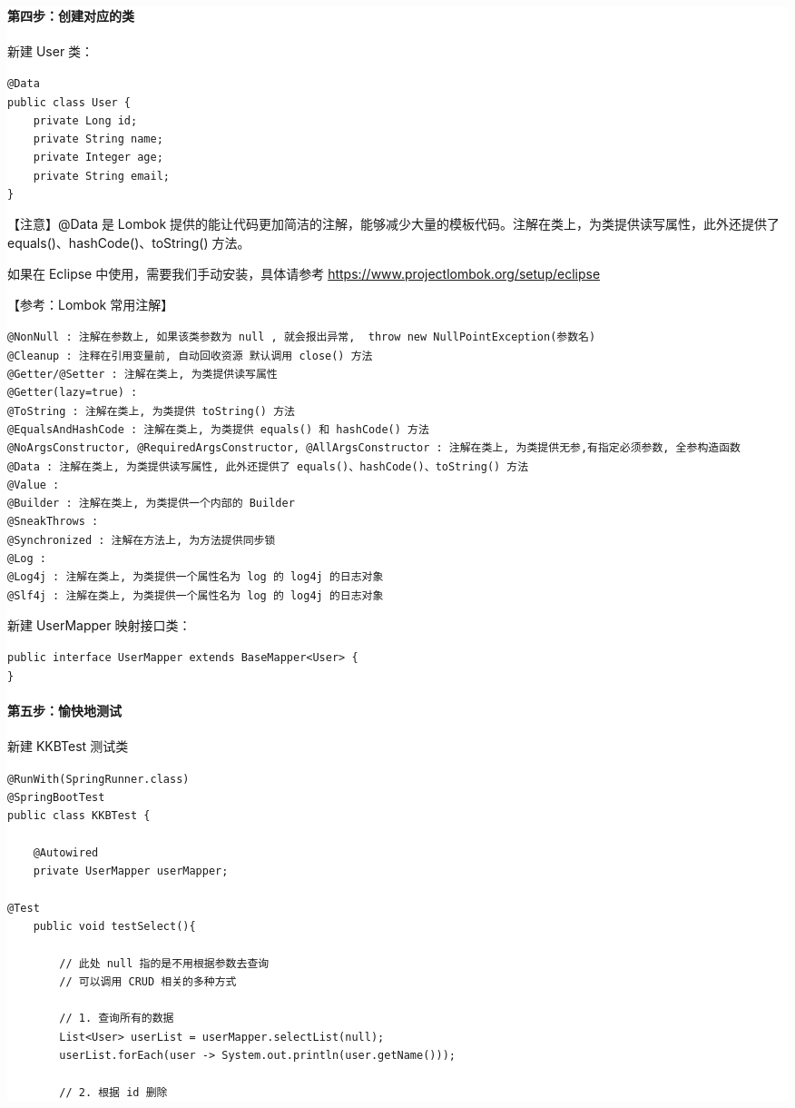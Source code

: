 #### 第四步：创建对应的类

新建 User 类：

```
@Data
public class User {
    private Long id;
    private String name;
    private Integer age;
    private String email;
}
```

【注意】@Data 是 Lombok 提供的能让代码更加简洁的注解，能够减少大量的模板代码。注解在类上，为类提供读写属性，此外还提供了 equals()、hashCode()、toString() 方法。

如果在 Eclipse 中使用，需要我们手动安装，具体请参考 https://www.projectlombok.org/setup/eclipse

【参考：Lombok 常用注解】

```
@NonNull : 注解在参数上, 如果该类参数为 null , 就会报出异常,  throw new NullPointException(参数名)
@Cleanup : 注释在引用变量前, 自动回收资源 默认调用 close() 方法
@Getter/@Setter : 注解在类上, 为类提供读写属性
@Getter(lazy=true) :
@ToString : 注解在类上, 为类提供 toString() 方法
@EqualsAndHashCode : 注解在类上, 为类提供 equals() 和 hashCode() 方法
@NoArgsConstructor, @RequiredArgsConstructor, @AllArgsConstructor : 注解在类上, 为类提供无参,有指定必须参数, 全参构造函数
@Data : 注解在类上, 为类提供读写属性, 此外还提供了 equals()、hashCode()、toString() 方法
@Value :
@Builder : 注解在类上, 为类提供一个内部的 Builder
@SneakThrows :
@Synchronized : 注解在方法上, 为方法提供同步锁
@Log :
@Log4j : 注解在类上, 为类提供一个属性名为 log 的 log4j 的日志对象
@Slf4j : 注解在类上, 为类提供一个属性名为 log 的 log4j 的日志对象
```

新建 UserMapper 映射接口类：

```
public interface UserMapper extends BaseMapper<User> {
}
```

#### 第五步：愉快地测试

新建 KKBTest 测试类

```
@RunWith(SpringRunner.class)
@SpringBootTest
public class KKBTest {

    @Autowired
    private UserMapper userMapper;

@Test
	public void testSelect(){
		
		// 此处 null 指的是不用根据参数去查询
		// 可以调用 CRUD 相关的多种方式

		// 1. 查询所有的数据
		List<User> userList = userMapper.selectList(null);
		userList.forEach(user -> System.out.println(user.getName()));
		
		// 2. 根据 id 删除
```